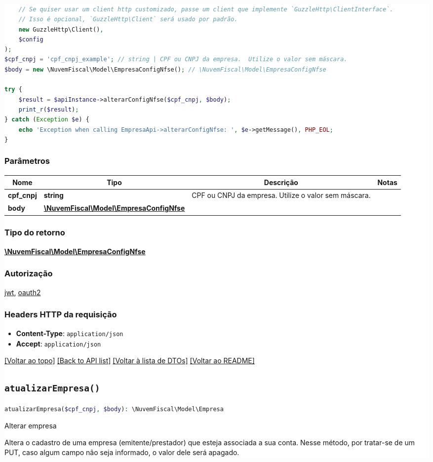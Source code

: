 ```php
    // Se quiser usar um client http customizado, passe um client que implemente `GuzzleHttp\ClientInterface`.
    // Isso é opcional, `GuzzleHttp\Client` será usado por padrão.
    new GuzzleHttp\Client(),
    $config
);
$cpf_cnpj = 'cpf_cnpj_example'; // string | CPF ou CNPJ da empresa.  Utilize o valor sem máscara.
$body = new \NuvemFiscal\Model\EmpresaConfigNfse(); // \NuvemFiscal\Model\EmpresaConfigNfse

try {
    $result = $apiInstance->alterarConfigNfse($cpf_cnpj, $body);
    print_r($result);
} catch (Exception $e) {
    echo 'Exception when calling EmpresaApi->alterarConfigNfse: ', $e->getMessage(), PHP_EOL;
}
```

### Parâmetros

| Nome | Tipo | Descrição  | Notas |
| ------------- | ------------- | ------------- | ------------- |
| **cpf_cnpj** | **string**| CPF ou CNPJ da empresa.  Utilize o valor sem máscara. | |
| **body** | [**\NuvemFiscal\Model\EmpresaConfigNfse**](../Model/EmpresaConfigNfse.md)|  | |

### Tipo do retorno

[**\NuvemFiscal\Model\EmpresaConfigNfse**](../Model/EmpresaConfigNfse.md)

### Autorização

[jwt](../../README.md#jwt), [oauth2](../../README.md#oauth2)

### Headers HTTP da requisição

- **Content-Type**: `application/json`
- **Accept**: `application/json`

[[Voltar ao topo]](#) [[Back to API list]](../../README.md#endpoints)
[[Voltar à lista de DTOs]](../../README.md#models)
[[Voltar ao README]](../../README.md)

## `atualizarEmpresa()`

```php
atualizarEmpresa($cpf_cnpj, $body): \NuvemFiscal\Model\Empresa
```

Alterar empresa

Altera o cadastro de uma empresa (emitente/prestador) que esteja associada a sua conta.  Nesse método, por tratar-se de um PUT, caso algum campo não seja informado, o valor dele será apagado.
